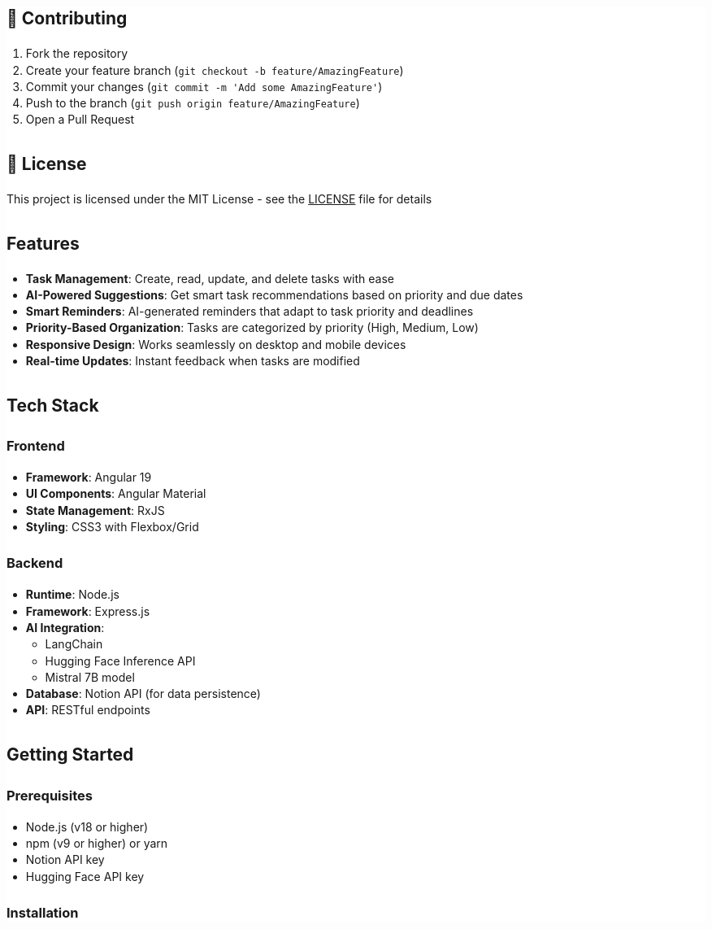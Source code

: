 ## 🤝 Contributing

1. Fork the repository
2. Create your feature branch (`git checkout -b feature/AmazingFeature`)
3. Commit your changes (`git commit -m 'Add some AmazingFeature'`)
4. Push to the branch (`git push origin feature/AmazingFeature`)
5. Open a Pull Request

## 📄 License

This project is licensed under the MIT License - see the [LICENSE](LICENSE) file for details

## Features

- **Task Management**: Create, read, update, and delete tasks with ease
- **AI-Powered Suggestions**: Get smart task recommendations based on priority and due dates
- **Smart Reminders**: AI-generated reminders that adapt to task priority and deadlines
- **Priority-Based Organization**: Tasks are categorized by priority (High, Medium, Low)
- **Responsive Design**: Works seamlessly on desktop and mobile devices
- **Real-time Updates**: Instant feedback when tasks are modified

## Tech Stack

### Frontend
- **Framework**: Angular 19
- **UI Components**: Angular Material
- **State Management**: RxJS
- **Styling**: CSS3 with Flexbox/Grid

### Backend
- **Runtime**: Node.js
- **Framework**: Express.js
- **AI Integration**: 
  - LangChain
  - Hugging Face Inference API
  - Mistral 7B model
- **Database**: Notion API (for data persistence)
- **API**: RESTful endpoints

## Getting Started

### Prerequisites

- Node.js (v18 or higher)
- npm (v9 or higher) or yarn
- Notion API key
- Hugging Face API key

### Installation
